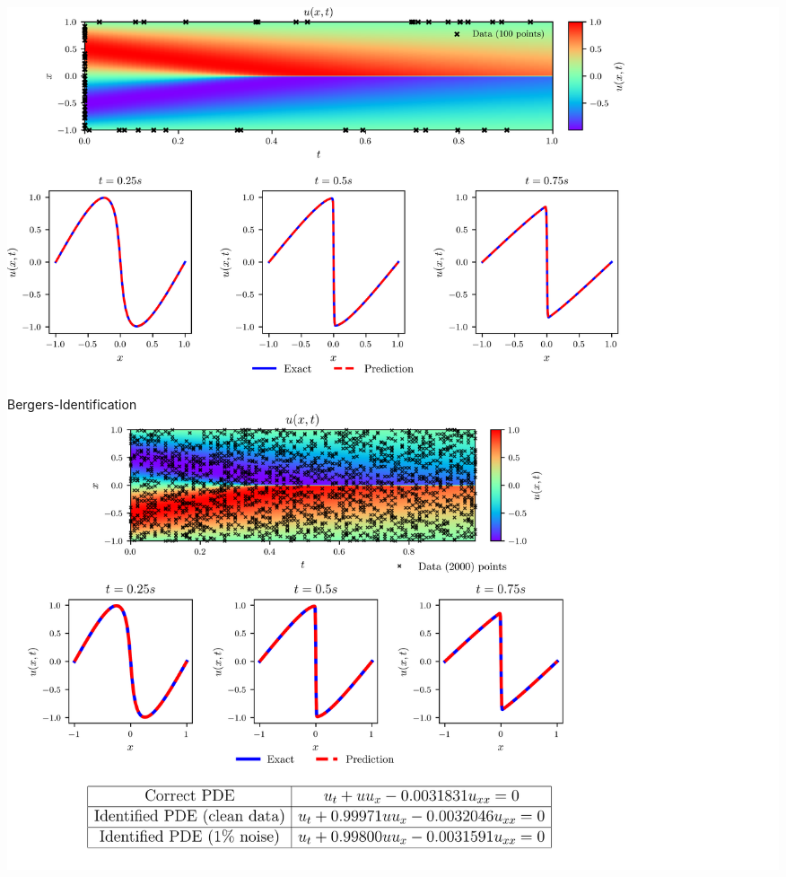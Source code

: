<img src="./Burgers/Inference/solution.png" width="80%" height="80%"/><br>

<figcaption>Bergers-Identification</figcaption>
<img src="./Burgers/Identification/solution.png" width="80%" height="80%"/><br>
